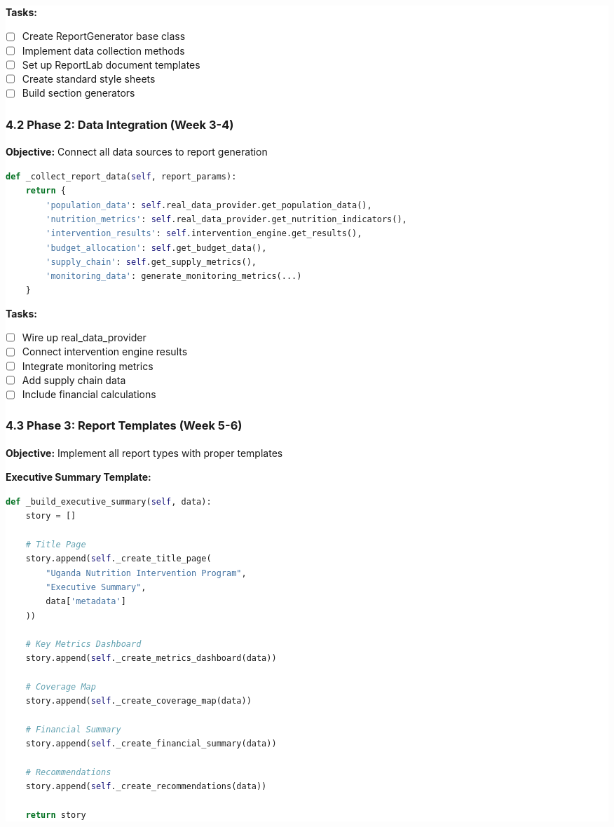 **Tasks:**
- [ ] Create ReportGenerator base class
- [ ] Implement data collection methods
- [ ] Set up ReportLab document templates
- [ ] Create standard style sheets
- [ ] Build section generators

### 4.2 Phase 2: Data Integration (Week 3-4)
**Objective:** Connect all data sources to report generation

```python
def _collect_report_data(self, report_params):
    return {
        'population_data': self.real_data_provider.get_population_data(),
        'nutrition_metrics': self.real_data_provider.get_nutrition_indicators(),
        'intervention_results': self.intervention_engine.get_results(),
        'budget_allocation': self.get_budget_data(),
        'supply_chain': self.get_supply_metrics(),
        'monitoring_data': generate_monitoring_metrics(...)
    }
```

**Tasks:**
- [ ] Wire up real_data_provider
- [ ] Connect intervention engine results
- [ ] Integrate monitoring metrics
- [ ] Add supply chain data
- [ ] Include financial calculations

### 4.3 Phase 3: Report Templates (Week 5-6)
**Objective:** Implement all report types with proper templates

**Executive Summary Template:**
```python
def _build_executive_summary(self, data):
    story = []
    
    # Title Page
    story.append(self._create_title_page(
        "Uganda Nutrition Intervention Program",
        "Executive Summary",
        data['metadata']
    ))
    
    # Key Metrics Dashboard
    story.append(self._create_metrics_dashboard(data))
    
    # Coverage Map
    story.append(self._create_coverage_map(data))
    
    # Financial Summary
    story.append(self._create_financial_summary(data))
    
    # Recommendations
    story.append(self._create_recommendations(data))
    
    return story
```
